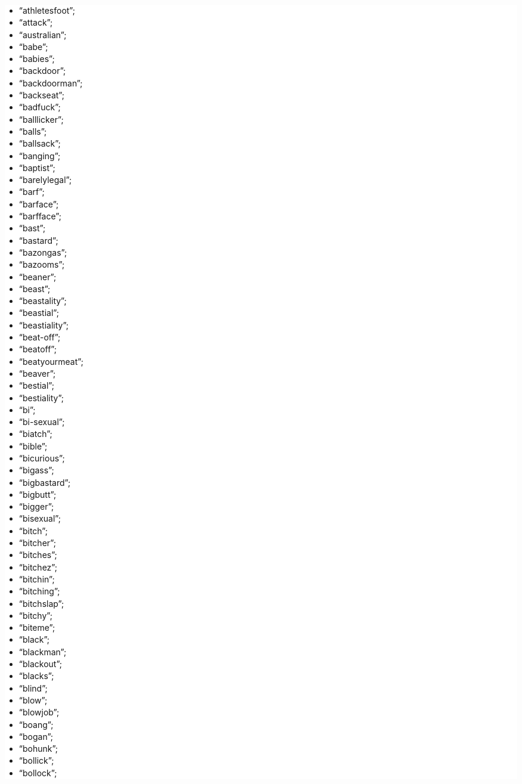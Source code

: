* “athletesfoot”;
* “attack”;
* “australian”;
* “babe”;
* “babies”;
* “backdoor”;
* “backdoorman”;
* “backseat”;
* “badfuck”;
* “balllicker”;
* “balls”;
* “ballsack”;
* “banging”;
* “baptist”;
* “barelylegal”;
* “barf”;
* “barface”;
* “barfface”;
* “bast”;
* “bastard”;
* “bazongas”;
* “bazooms”;
* “beaner”;
* “beast”;
* “beastality”;
* “beastial”;
* “beastiality”;
* “beat-off”;
* “beatoff”;
* “beatyourmeat”;
* “beaver”;
* “bestial”;
* “bestiality”;
* “bi”;
* “bi-sexual”;
* “biatch”;
* “bible”;
* “bicurious”;
* “bigass”;
* “bigbastard”;
* “bigbutt”;
* “bigger”;
* “bisexual”;
* “bitch”;
* “bitcher”;
* “bitches”;
* “bitchez”;
* “bitchin”;
* “bitching”;
* “bitchslap”;
* “bitchy”;
* “biteme”;
* “black”;
* “blackman”;
* “blackout”;
* “blacks”;
* “blind”;
* “blow”;
* “blowjob”;
* “boang”;
* “bogan”;
* “bohunk”;
* “bollick”;
* “bollock”;